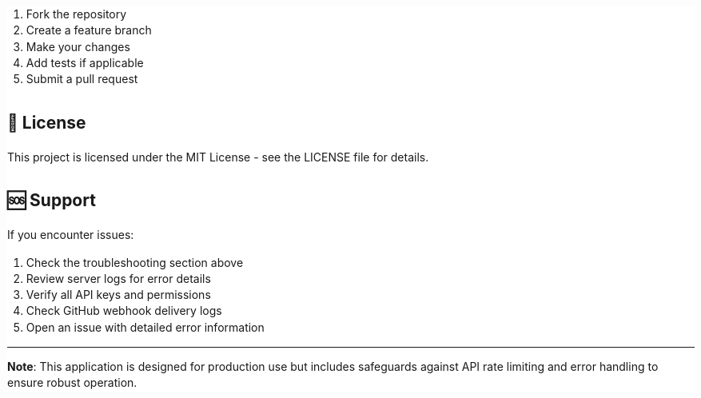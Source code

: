 1. Fork the repository
2. Create a feature branch
3. Make your changes
4. Add tests if applicable
5. Submit a pull request

## 📄 License

This project is licensed under the MIT License - see the LICENSE file for details.

## 🆘 Support

If you encounter issues:

1. Check the troubleshooting section above
2. Review server logs for error details
3. Verify all API keys and permissions
4. Check GitHub webhook delivery logs
5. Open an issue with detailed error information

---

**Note**: This application is designed for production use but includes safeguards against API rate limiting and error handling to ensure robust operation.
